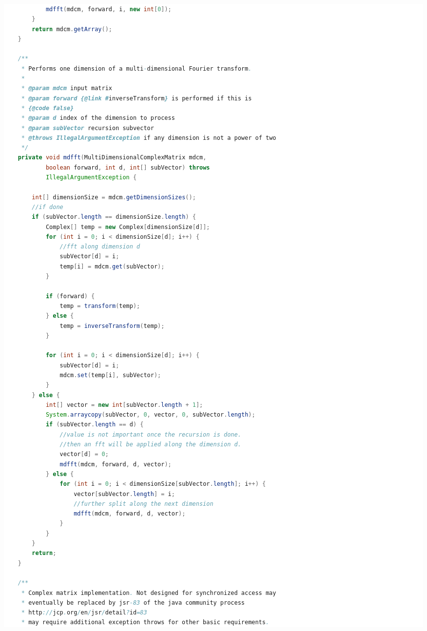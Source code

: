 ```java
            mdfft(mdcm, forward, i, new int[0]);
        }
        return mdcm.getArray();
    }

    /**
     * Performs one dimension of a multi-dimensional Fourier transform.
     *
     * @param mdcm input matrix
     * @param forward {@link #inverseTransform} is performed if this is
     * {@code false}
     * @param d index of the dimension to process
     * @param subVector recursion subvector
     * @throws IllegalArgumentException if any dimension is not a power of two
     */
    private void mdfft(MultiDimensionalComplexMatrix mdcm,
            boolean forward, int d, int[] subVector) throws
            IllegalArgumentException {

        int[] dimensionSize = mdcm.getDimensionSizes();
        //if done
        if (subVector.length == dimensionSize.length) {
            Complex[] temp = new Complex[dimensionSize[d]];
            for (int i = 0; i < dimensionSize[d]; i++) {
                //fft along dimension d
                subVector[d] = i;
                temp[i] = mdcm.get(subVector);
            }

            if (forward) {
                temp = transform(temp);
            } else {
                temp = inverseTransform(temp);
            }

            for (int i = 0; i < dimensionSize[d]; i++) {
                subVector[d] = i;
                mdcm.set(temp[i], subVector);
            }
        } else {
            int[] vector = new int[subVector.length + 1];
            System.arraycopy(subVector, 0, vector, 0, subVector.length);
            if (subVector.length == d) {
                //value is not important once the recursion is done.
                //then an fft will be applied along the dimension d.
                vector[d] = 0;
                mdfft(mdcm, forward, d, vector);
            } else {
                for (int i = 0; i < dimensionSize[subVector.length]; i++) {
                    vector[subVector.length] = i;
                    //further split along the next dimension
                    mdfft(mdcm, forward, d, vector);
                }
            }
        }
        return;
    }

    /**
     * Complex matrix implementation. Not designed for synchronized access may
     * eventually be replaced by jsr-83 of the java community process
     * http://jcp.org/en/jsr/detail?id=83
     * may require additional exception throws for other basic requirements.
```